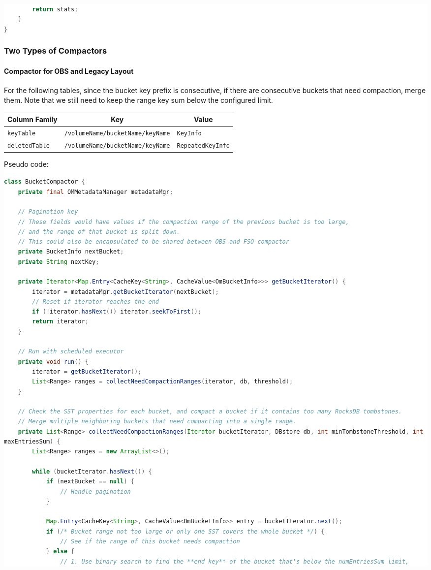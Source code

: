 ```java
        return stats;
    }
}
```

### Two Types of Compactors

#### Compactor for OBS and Legacy Layout

For the following tables, since the bucket key prefix is consecutive, if there are consecutive buckets that need compaction, merge them. Note that we still need to keep the range key sum below the configured limit.

| Column Family  | Key                              | Value             |
| -------------- | -------------------------------- | ----------------- |
| `keyTable`     | `/volumeName/bucketName/keyName` | `KeyInfo`         |
| `deletedTable` | `/volumeName/bucketName/keyName` | `RepeatedKeyInfo` |

Pseudo code:

```java
class BucketCompactor {
    private final OMMetadataManager metadataMgr;

    // Pagination key
    // These fields would have values if the compaction range of the previous bucket is too large, 
    // and the range of that bucket is split down.
    // This could also be encapsulated to be shared between OBS and FSO compactor
    private BucketInfo nextBucket;
    private String nextKey;

    private Iterator<Map.Entry<CacheKey<String>, CacheValue<OmBucketInfo>>> getBucketIterator() {
        iterator = metadataMgr.getBucketIterator(nextBucket);
        // Reset if iterator reaches the end
        if (!iterator.hasNext()) iterator.seekToFirst();
        return iterator;
    }

    // Run with scheduled executor
    private void run() {
        iterator = getBucketIterator();
        List<Range> ranges = collectNeedCompactionRanges(iterator, db, threshold);
    }

    // Check the SST properties for each bucket, and compact a bucket if it contains too many RocksDB tombstones.
    // Merge multiple neighboring buckets that need compacting into a single range.
    private List<Range> collectNeedCompactionRanges(Iterator bucketIterator, DBstore db, int minTombstoneThreshold, int maxEntriesSum) {
        List<Range> ranges = new ArrayList<>();

        while (bucketIterator.hasNext()) {
            if (nextBucket == null) {
                // Handle pagination
            }

            Map.Entry<CacheKey<String>, CacheValue<OmBucketInfo>> entry = bucketIterator.next();
            if (/* Bucket range not too large or only one SST covers the whole bucket */) {
                // See if the range of this bucket needs compaction
            } else {
                // 1. Use binary search to find the **end key** of the bucket that's below the numEntriesSum limit,
```